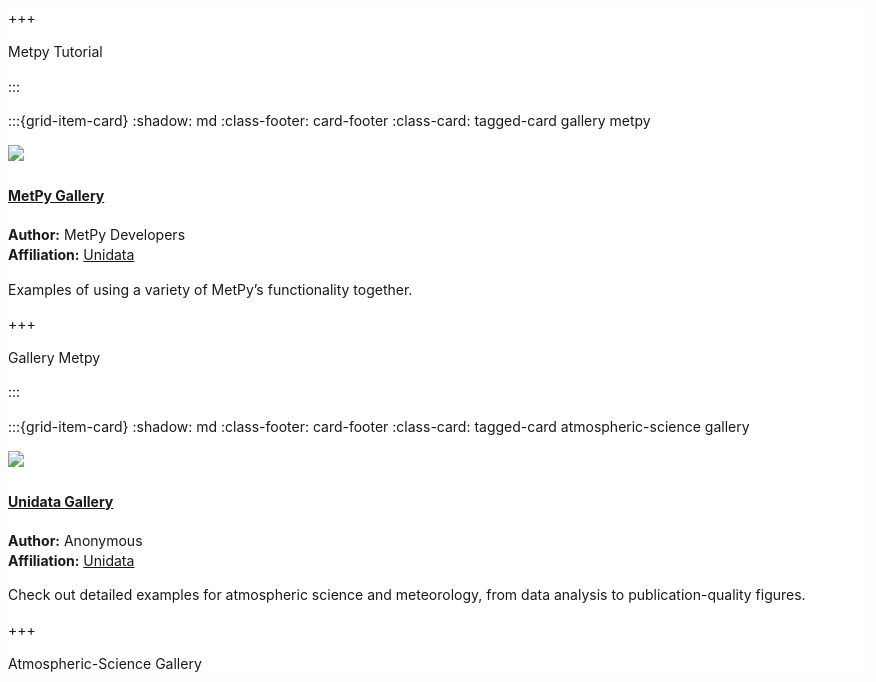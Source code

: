 +++

<span class="badge bg-primary mybadges">Metpy</span>
<span class="badge bg-primary mybadges">Tutorial</span>

:::



:::{grid-item-card}
:shadow: md
:class-footer: card-footer
:class-card: tagged-card gallery metpy

<div class="d-flex gallery-card">
<img src="_static/thumbnails/metpy.jpg" class="gallery-thumbnail" />
<div class="container">
<a href="https://unidata.github.io/MetPy/latest/examples/index.html" class="text-decoration-none"><h4 class="display-4 p-0">MetPy Gallery</h4></a>
<p class="card-subtitle"><strong>Author:</strong> MetPy Developers<br/><strong>Affiliation:</strong> <a href="https://www.unidata.ucar.edu/">Unidata</a></p>
<p class="my-2">Examples of using a variety of MetPy’s functionality together.
</p>
</div>
</div>


+++

<span class="badge bg-primary mybadges">Gallery</span>
<span class="badge bg-primary mybadges">Metpy</span>

:::



:::{grid-item-card}
:shadow: md
:class-footer: card-footer
:class-card: tagged-card atmospheric-science gallery

<div class="d-flex gallery-card">
<img src="_static/thumbnails/unidata_150x150.png" class="gallery-thumbnail" />
<div class="container">
<a href="https://unidata.github.io/python-training/gallery/gallery-home/" class="text-decoration-none"><h4 class="display-4 p-0">Unidata Gallery</h4></a>
<p class="card-subtitle"><strong>Author:</strong> Anonymous<br/><strong>Affiliation:</strong> <a href="https://www.unidata.ucar.edu/">Unidata</a></p>
<p class="my-2">Check out detailed examples for atmospheric science and meteorology, from data analysis to publication-quality figures.
</p>
</div>
</div>


+++

<span class="badge bg-primary mybadges">Atmospheric-Science</span>
<span class="badge bg-primary mybadges">Gallery</span>
